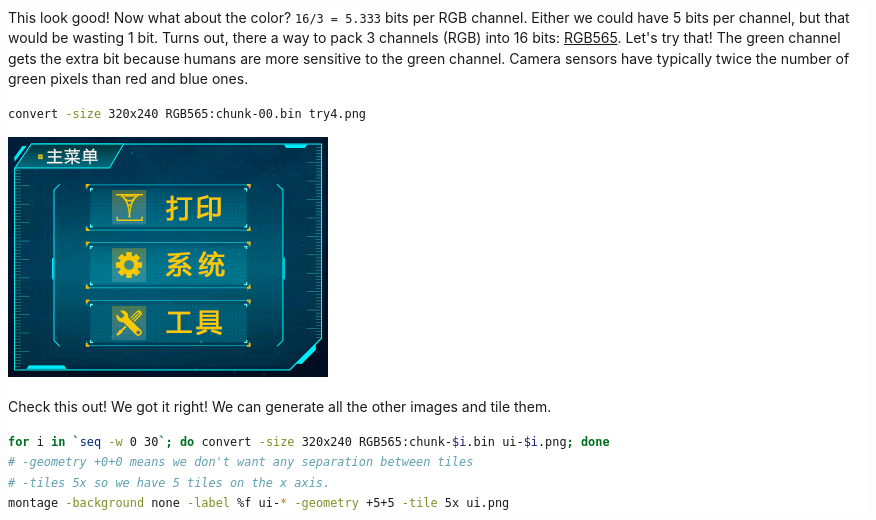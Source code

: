 This look good! Now what about the color? `16/3 = 5.333` bits per RGB channel.
Either we could have 5 bits per channel, but that would be wasting 1 bit.
Turns out, there a way to pack 3 channels (RGB) into 16 bits:
[RGB565](https://en.wikipedia.org/wiki/High_color#16-bit_high_color). Let's try
that! The green channel gets the extra bit because humans are more sensitive to
the green channel. Camera sensors have typically twice the number of green
pixels than red and blue ones.

```bash
convert -size 320x240 RGB565:chunk-00.bin try4.png
```

![try4](try4.png)

Check this out! We got it right! We can generate all the other images and tile
them.

```bash
for i in `seq -w 0 30`; do convert -size 320x240 RGB565:chunk-$i.bin ui-$i.png; done
# -geometry +0+0 means we don't want any separation between tiles
# -tiles 5x so we have 5 tiles on the x axis.
montage -background none -label %f ui-* -geometry +5+5 -tile 5x ui.png
```
